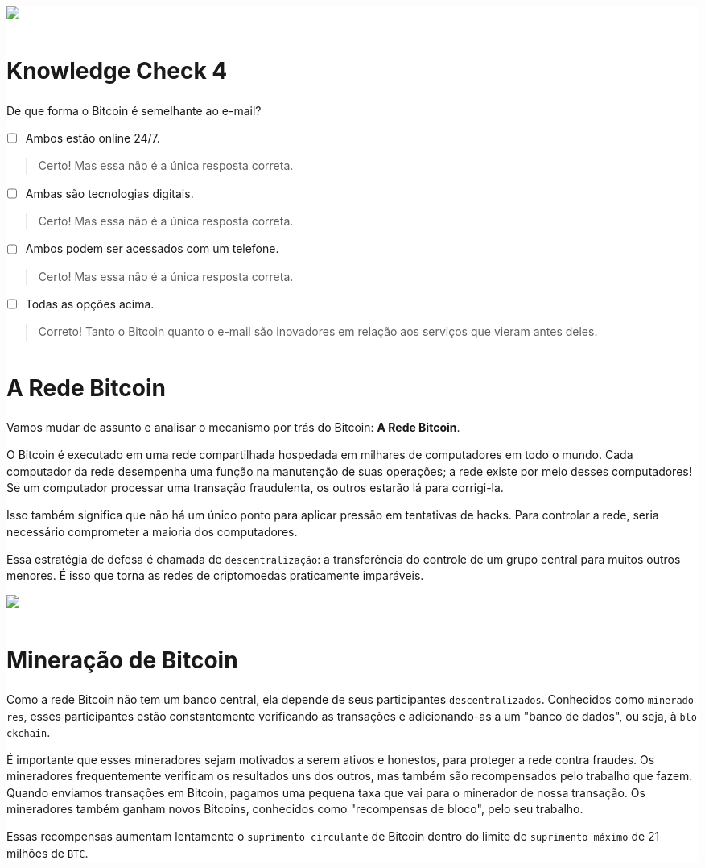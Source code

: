 ![](https://app.banklessacademy.com/images/bitcoin-basics/bitcoin-its-like-emailing-money-2e2fb8ad.svg)

# Knowledge Check 4

De que forma o Bitcoin é semelhante ao e-mail?

- [ ] Ambos estão online 24/7.

> Certo! Mas essa não é a única resposta correta.

- [ ] Ambas são tecnologias digitais.

> Certo! Mas essa não é a única resposta correta.

- [ ] Ambos podem ser acessados com um telefone.

> Certo! Mas essa não é a única resposta correta.

- [ ] Todas as opções acima.

> Correto! Tanto o Bitcoin quanto o e-mail são inovadores em relação aos serviços que vieram antes deles.

# A Rede Bitcoin

Vamos mudar de assunto e analisar o mecanismo por trás do Bitcoin: **A Rede Bitcoin**.

O Bitcoin é executado em uma rede compartilhada hospedada em milhares de computadores em todo o mundo. Cada computador da rede desempenha uma função na manutenção de suas operações; a rede existe por meio desses computadores! Se um computador processar uma transação fraudulenta, os outros estarão lá para corrigi-la.

Isso também significa que não há um único ponto para aplicar pressão em tentativas de hacks. Para controlar a rede, seria necessário comprometer a maioria dos computadores.

Essa estratégia de defesa é chamada de `descentralização`: a transferência do controle de um grupo central para muitos outros menores. É isso que torna as redes de criptomoedas praticamente imparáveis.

![](https://app.banklessacademy.com/images/bitcoin-basics/the-bitcoin-network-eda52e60.svg)

# Mineração de Bitcoin

Como a rede Bitcoin não tem um banco central, ela depende de seus participantes `descentralizados`. Conhecidos como `mineradores`, esses participantes estão constantemente verificando as transações e adicionando-as a um "banco de dados", ou seja, à `blockchain`.

É importante que esses mineradores sejam motivados a serem ativos e honestos, para proteger a rede contra fraudes. Os mineradores frequentemente verificam os resultados uns dos outros, mas também são recompensados pelo trabalho que fazem. Quando enviamos transações em Bitcoin, pagamos uma pequena taxa que vai para o minerador de nossa transação. Os mineradores também ganham novos Bitcoins, conhecidos como "recompensas de bloco", pelo seu trabalho.

Essas recompensas aumentam lentamente o `suprimento circulante` de Bitcoin dentro do limite de `suprimento máximo` de 21 milhões de `BTC`.
